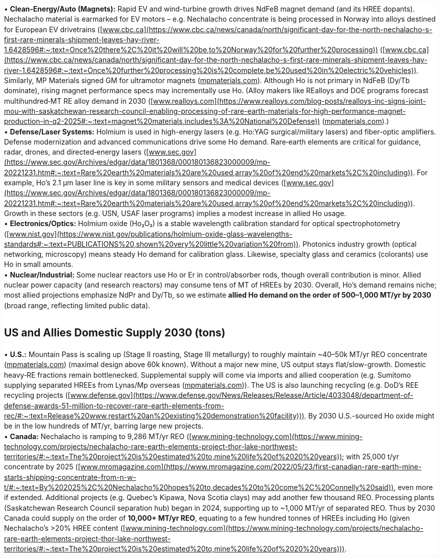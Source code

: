 • **Clean-Energy/Auto (Magnets):** Rapid EV and wind-turbine growth drives NdFeB magnet demand (and its HREE dopants).  Nechalacho material is earmarked for EV motors – e.g. Nechalacho concentrate is being processed in Norway into alloys destined for European EV drivetrains ([www.cbc.ca](https://www.cbc.ca/news/canada/north/significant-day-for-the-north-nechalacho-s-first-rare-minerals-shipment-leaves-hay-river-1.6428596#:~:text=Once%20there%2C%20it%20will%20be,to%20Norway%20for%20further%20processing)) ([www.cbc.ca](https://www.cbc.ca/news/canada/north/significant-day-for-the-north-nechalacho-s-first-rare-minerals-shipment-leaves-hay-river-1.6428596#:~:text=Once%20further%20processing%20is%20complete,be%20used%20in%20electric%20vehicles)).  Similarly, MP Materials signed GM for ultramotor magnets ([mpmaterials.com](https://mpmaterials.com/news//mp-materials-reports-fourth-quarter-and-full-year-2022-results/#:~:text=%E2%80%9CFor%202023%2C%20the%20MP%20team,exciting%20verticals%20of%20today%E2%80%99s%20global)).  Although Ho is not primary in NdFeB (Dy/Tb dominate), rising magnet performance specs may incrementally use Ho.  (Alloy makers like REalloys and DOE programs forecast multihundred‐MT RE alloy demand in 2030 ([www.realloys.com](https://www.realloys.com/blog-posts/realloys-inc-signs-joint-mou-with-saskatchewan-research-council-enabling-processing-of-rare-earth-materials-for-high-performance-magnet-production-in-q2-2025#:~:text=magnet%20materials,includes%3A%20National%20Defense)) ([mpmaterials.com](https://mpmaterials.com/news//mp-materials-reports-fourth-quarter-and-full-year-2022-results/#:~:text=%E2%80%9CFor%202023%2C%20the%20MP%20team,exciting%20verticals%20of%20today%E2%80%99s%20global)).)  
• **Defense/Laser Systems:** Holmium is used in high-energy lasers (e.g. Ho:YAG surgical/military lasers) and fiber-optic amplifiers.  Defense modernization and advanced communications drive some Ho demand.  Rare‐earth elements are critical for guidance, radar, drones, and directed‐energy lasers ([www.sec.gov](https://www.sec.gov/Archives/edgar/data/1801368/000180136823000009/mp-20221231.htm#:~:text=Rare%20earth%20materials%20are%20used,array%20of%20end%20markets%2C%20including)).  For example, Ho’s 2.1 μm laser line is key in some military sensors and medical devices ([www.sec.gov](https://www.sec.gov/Archives/edgar/data/1801368/000180136823000009/mp-20221231.htm#:~:text=Rare%20earth%20materials%20are%20used,array%20of%20end%20markets%2C%20including)).  Growth in these sectors (e.g. USN, USAF laser programs) implies a modest increase in allied Ho usage.  
• **Electronics/Optics:** Holmium oxide (Ho₂O₃) is a stable wavelength calibration standard for optical spectrophotometry ([www.nist.gov](https://www.nist.gov/publications/holmium-oxide-glass-wavelengths-standards#:~:text=PUBLICATIONS%20,shown%20very%20little%20variation%20from)). Photonics industry growth (optical networking, microscopy) means steady Ho demand for calibration glass.  Likewise, specialty glass and ceramics (colorants) use Ho in small amounts.  
• **Nuclear/Industrial:** Some nuclear reactors use Ho or Er in control/absorber rods, though overall contribution is minor. Allied nuclear power capacity (and research reactors) may consume tens of MT of HREEs by 2030.  Overall, Ho’s demand remains niche; most allied projections emphasize NdPr and Dy/Tb, so we estimate **allied Ho demand on the order of 500–1,000 MT/yr by 2030** (broad range, reflecting limited public data).  

## US and Allies Domestic Supply 2030 (tons)
• **U.S.:** Mountain Pass is scaling up (Stage II roasting, Stage III metallurgy) to roughly maintain ~40–50k MT/yr REO concentrate ([mpmaterials.com](https://mpmaterials.com/news//mp-materials-reports-fourth-quarter-and-full-year-2022-results/#:~:text=,5)) (maximal design above 60k known).  Without a major new mine, US output stays flat/slow-growth.  Domestic heavy‐RE fractions remain bottlenecked.  Supplemental supply will come via imports and allied cooperation (e.g. Sumitomo supplying separated HREEs from Lynas/Mp overseas ([mpmaterials.com](https://mpmaterials.com/news//mp-materials-reports-fourth-quarter-and-full-year-2022-results/#:~:text=Signed%20distribution%20agreement%20with%20Sumitomo,providing%20access%20to%20Japanese%20customers))). The US is also launching recycling (e.g. DoD’s REE recycling projects ([www.defense.gov](https://www.defense.gov/News/Releases/Release/Article/4033048/department-of-defense-awards-51-million-to-recover-rare-earth-elements-from-rec/#:~:text=Release%20www,restart%20an%20existing%20demonstration%20facility))). By 2030 U.S.-sourced Ho oxide might be in the low hundreds of MT/yr, barring large new projects.  
• **Canada:** Nechalacho is ramping to 9,286 MT/yr REO ([www.mining-technology.com](https://www.mining-technology.com/projects/nechalacho-rare-earth-elements-project-thor-lake-northwest-territories/#:~:text=The%20project%20is%20estimated%20to,mine%20life%20of%2020%20years)); with 25,000 t/yr concentrate by 2025 ([www.mromagazine.com](https://www.mromagazine.com/2022/05/23/first-canadian-rare-earth-mine-starts-shipping-concentrate-from-n-w-t/#:~:text=By%202025%2C%20Nechalacho%20hopes%20to,decades%20to%20come%2C%20Connelly%20said)), even more if extended.  Additional projects (e.g. Quebec’s Kipawa, Nova Scotia clays) may add another few thousand REO.  Processing plants (Saskatchewan Research Council separation hub) began in 2024, supporting up to ~1,000 MT/yr of separated REO.  Thus by 2030 Canada could supply on the order of **10,000+ MT/yr REO**, equating to a few hundred tonnes of HREEs including Ho (given Nechalacho’s >20% HREE content ([www.mining-technology.com](https://www.mining-technology.com/projects/nechalacho-rare-earth-elements-project-thor-lake-northwest-territories/#:~:text=The%20project%20is%20estimated%20to,mine%20life%20of%2020%20years))).  